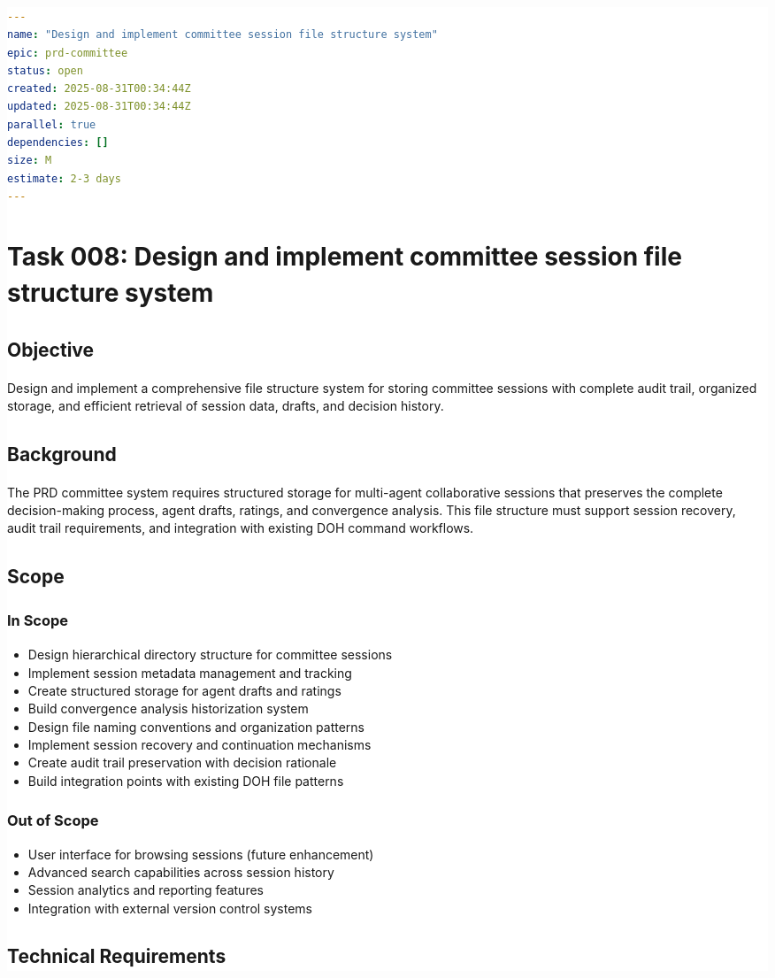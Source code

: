 ```yaml
---
name: "Design and implement committee session file structure system"
epic: prd-committee
status: open
created: 2025-08-31T00:34:44Z
updated: 2025-08-31T00:34:44Z
parallel: true
dependencies: []
size: M
estimate: 2-3 days
---
```


# Task 008: Design and implement committee session file structure system

## Objective
Design and implement a comprehensive file structure system for storing committee sessions with complete audit trail, organized storage, and efficient retrieval of session data, drafts, and decision history.

## Background
The PRD committee system requires structured storage for multi-agent collaborative sessions that preserves the complete decision-making process, agent drafts, ratings, and convergence analysis. This file structure must support session recovery, audit trail requirements, and integration with existing DOH command workflows.

## Scope

### In Scope
- Design hierarchical directory structure for committee sessions
- Implement session metadata management and tracking
- Create structured storage for agent drafts and ratings
- Build convergence analysis historization system
- Design file naming conventions and organization patterns
- Implement session recovery and continuation mechanisms
- Create audit trail preservation with decision rationale
- Build integration points with existing DOH file patterns

### Out of Scope
- User interface for browsing sessions (future enhancement)
- Advanced search capabilities across session history
- Session analytics and reporting features
- Integration with external version control systems

## Technical Requirements
